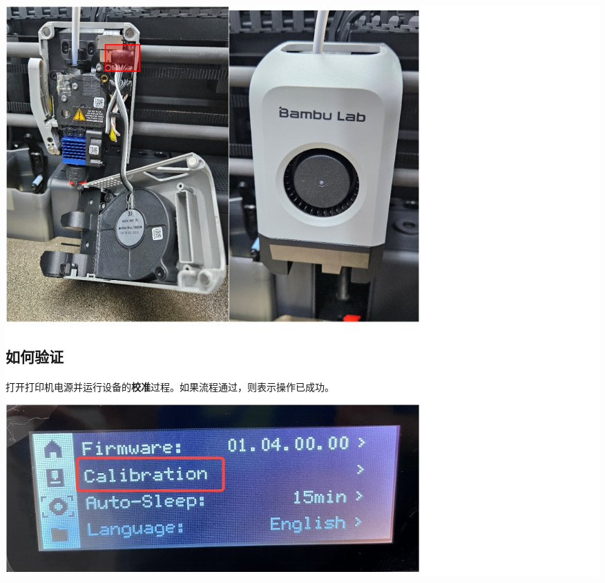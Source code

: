 <img src=img/Panda_Revo_P1_Hotend/Panda_Revo_P1_Hotend_In11.png width="600"/>

## 如何验证

打开打印机电源并运行设备的**校准**过程。如果流程通过，则表示操作已成功。

<img src=img/Panda_Revo_P1_Hotend/Panda_Revo_P1_Hotend_In12.png width="600"/>
